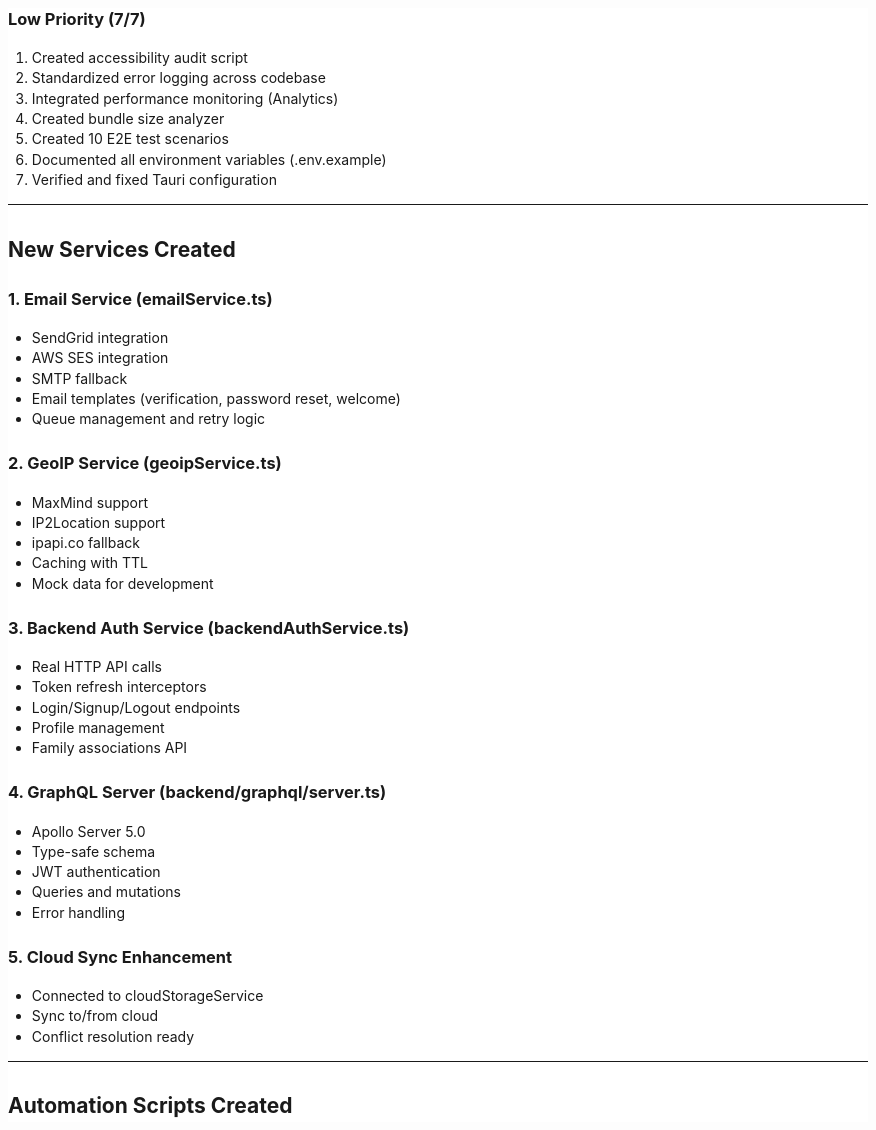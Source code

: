 ### Low Priority (7/7)
1. Created accessibility audit script
2. Standardized error logging across codebase
3. Integrated performance monitoring (Analytics)
4. Created bundle size analyzer
5. Created 10 E2E test scenarios
6. Documented all environment variables (.env.example)
7. Verified and fixed Tauri configuration

---

## New Services Created

### 1. Email Service (emailService.ts)
- SendGrid integration
- AWS SES integration  
- SMTP fallback
- Email templates (verification, password reset, welcome)
- Queue management and retry logic

### 2. GeoIP Service (geoipService.ts)
- MaxMind support
- IP2Location support
- ipapi.co fallback
- Caching with TTL
- Mock data for development

### 3. Backend Auth Service (backendAuthService.ts)
- Real HTTP API calls
- Token refresh interceptors
- Login/Signup/Logout endpoints
- Profile management
- Family associations API

### 4. GraphQL Server (backend/graphql/server.ts)
- Apollo Server 5.0
- Type-safe schema
- JWT authentication
- Queries and mutations
- Error handling

### 5. Cloud Sync Enhancement
- Connected to cloudStorageService
- Sync to/from cloud
- Conflict resolution ready

---

## Automation Scripts Created
